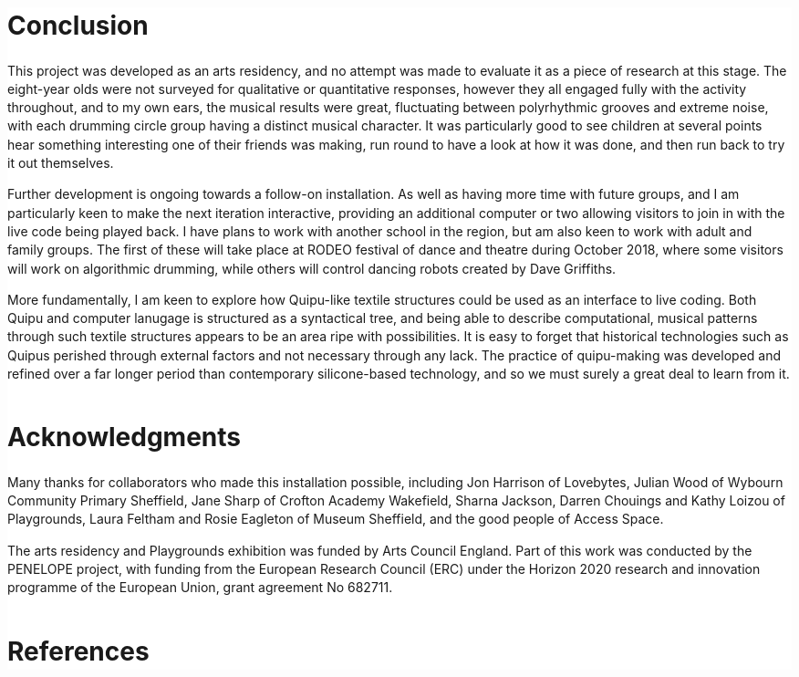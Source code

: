# Conclusion

This project was developed as an arts residency, and no attempt was
made to evaluate it as a piece of research at this stage. The
eight-year olds were not surveyed for qualitative or quantitative
responses, however they all engaged fully with the activity
throughout, and to my own ears, the musical results were great,
fluctuating between polyrhythmic grooves and extreme noise, with each
drumming circle group having a distinct musical character. It was
particularly good to see children at several points hear something
interesting one of their friends was making, run round to have a look
at how it was done, and then run back to try it out themselves.

Further development is ongoing towards a follow-on installation. As
well as having more time with future groups, and I am particularly
keen to make the next iteration interactive, providing an additional
computer or two allowing visitors to join in with the live code being
played back. I have plans to work with another school in the region,
but am also keen to work with adult and family groups. The first of
these will take place at RODEO festival of dance and theatre during
October 2018, where some visitors will work on algorithmic drumming,
while others will control dancing robots created by Dave Griffiths.

More fundamentally, I am keen to explore how Quipu-like textile
structures could be used as an interface to live coding. Both Quipu
and computer lanugage is structured as a syntactical tree, and being
able to describe computational, musical patterns through such textile
structures appears to be an area ripe with possibilities. It is easy
to forget that historical technologies such as Quipus perished through
external factors and not necessary through any lack. The practice of
quipu-making was developed and refined over a far longer period than
contemporary silicone-based technology, and so we must surely a great
deal to learn from it.

# Acknowledgments

Many thanks for collaborators who made this installation possible,
including Jon Harrison of Lovebytes, Julian Wood of Wybourn Community
Primary Sheffield, Jane Sharp of Crofton Academy Wakefield, Sharna
Jackson, Darren Chouings and Kathy Loizou of Playgrounds, Laura
Feltham and Rosie Eagleton of Museum Sheffield, and the good people of
Access Space.

The arts residency and Playgrounds exhibition was funded by Arts
Council England. Part of this work was conducted by the PENELOPE
project, with funding from the European Research Council (ERC) under
the Horizon 2020 research and innovation programme of the European
Union, grant agreement No 682711.

# References
